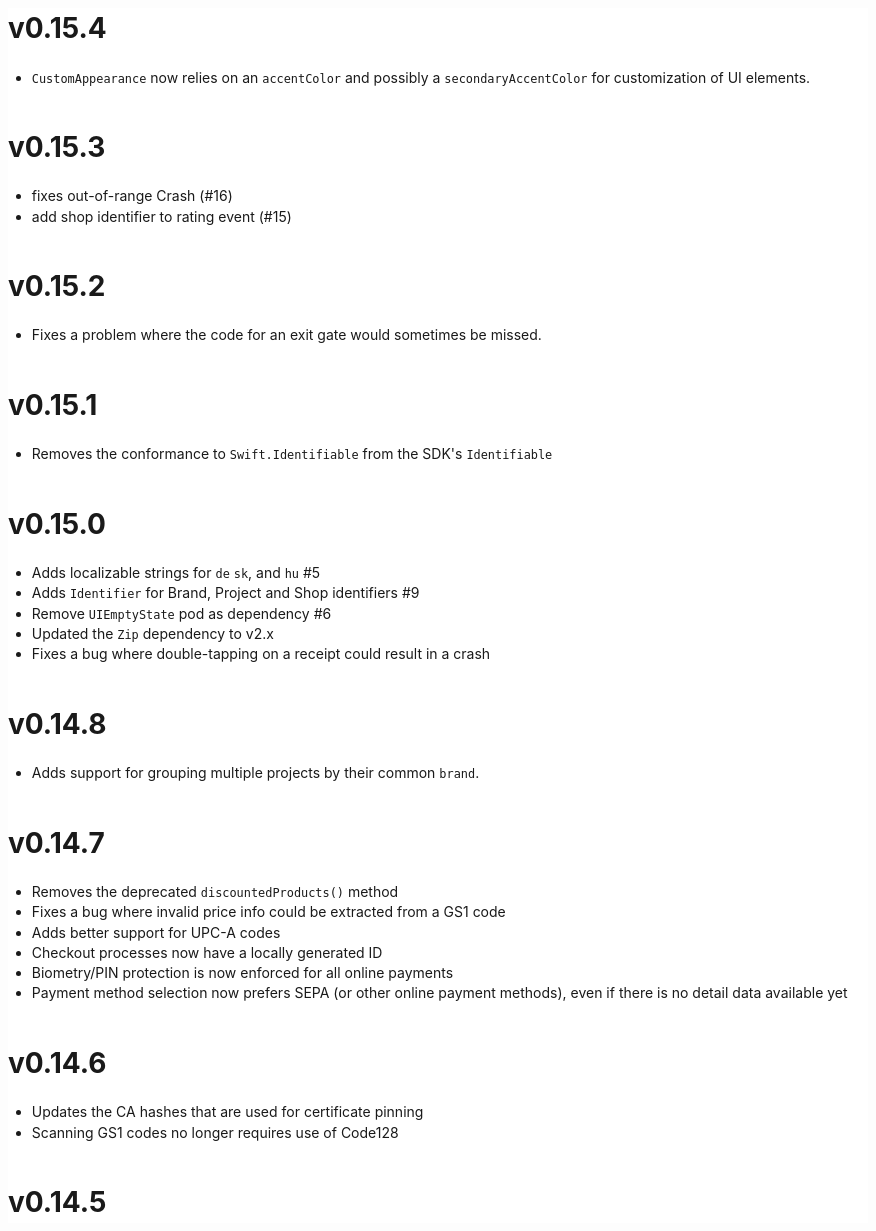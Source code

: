 # v0.15.4

- `CustomAppearance` now relies on an `accentColor` and possibly a `secondaryAccentColor` for customization of UI elements.

# v0.15.3
- fixes out-of-range Crash (#16)
- add shop identifier to rating event (#15)

# v0.15.2

- Fixes a problem where the code for an exit gate would sometimes be missed.

# v0.15.1

- Removes the conformance to `Swift.Identifiable` from the SDK's `Identifiable`

# v0.15.0

- Adds localizable strings for `de` `sk`, and `hu` #5
- Adds `Identifier` for Brand, Project and Shop identifiers #9
- Remove `UIEmptyState` pod as dependency #6
- Updated the `Zip` dependency to v2.x
- Fixes a bug where double-tapping on a receipt could result in a crash

# v0.14.8

- Adds support for grouping multiple projects by their common `brand`.

# v0.14.7

- Removes the deprecated `discountedProducts()` method
- Fixes a bug where invalid price info could be extracted from a GS1 code
- Adds better support for UPC-A codes
- Checkout processes now have a locally generated ID
- Biometry/PIN protection is now enforced for all online payments
- Payment method selection now prefers SEPA (or other online payment methods), even if there is no detail data available yet

# v0.14.6

- Updates the CA hashes that are used for certificate pinning
- Scanning GS1 codes no longer requires use of Code128

# v0.14.5
